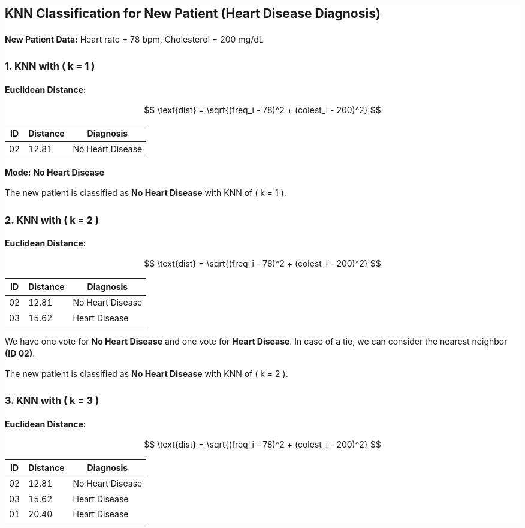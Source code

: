 ## KNN Classification for New Patient (Heart Disease Diagnosis)

**New Patient Data:** Heart rate = 78 bpm, Cholesterol = 200 mg/dL

### 1. KNN with \( k = 1 \)

**Euclidean Distance:**

$$
\text{dist} = \sqrt{(freq_i - 78)^2 + (colest_i - 200)^2}
$$

| ID | Distance | Diagnosis      |
|----|----------|----------------|
| 02 | 12.81    | No Heart Disease |

**Mode:** **No Heart Disease**

The new patient is classified as **No Heart Disease** with KNN of \( k = 1 \).

### 2. KNN with \( k = 2 \)

**Euclidean Distance:**

$$
\text{dist} = \sqrt{(freq_i - 78)^2 + (colest_i - 200)^2}
$$

| ID | Distance | Diagnosis      |
|----|----------|----------------|
| 02 | 12.81    | No Heart Disease |
| 03 | 15.62    | Heart Disease    |

We have one vote for **No Heart Disease** and one vote for **Heart Disease**. In case of a tie, we can consider the nearest neighbor **(ID 02)**.

The new patient is classified as **No Heart Disease** with KNN of \( k = 2 \).

### 3. KNN with \( k = 3 \)

**Euclidean Distance:**

$$
\text{dist} = \sqrt{(freq_i - 78)^2 + (colest_i - 200)^2}
$$

| ID | Distance | Diagnosis      |
|----|----------|----------------|
| 02 | 12.81    | No Heart Disease |
| 03 | 15.62    | Heart Disease    |
| 01 | 20.40    | Heart Disease    |
